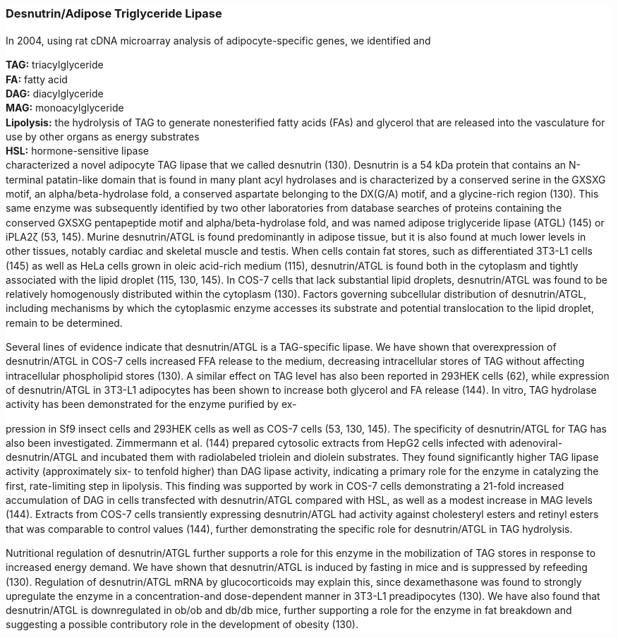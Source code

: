 ### Desnutrin/Adipose Triglyceride Lipase

In 2004, using rat cDNA microarray analysis of adipocyte-specific genes, we identified and

**TAG:** triacylglyceride  
**FA:** fatty acid  
**DAG:** diacylglyceride  
**MAG:** monoacylglyceride  
**Lipolysis:** the hydrolysis of TAG to generate nonesterified fatty acids (FAs) and glycerol that are released into the vasculature for use by other organs as energy substrates  
**HSL:** hormone-sensitive lipase  
characterized a novel adipocyte TAG lipase that we called desnutrin (130). Desnutrin is a 54 kDa protein that contains an N-terminal patatin-like domain that is found in many plant acyl hydrolases and is characterized by a conserved serine in the GXSXG motif, an alpha/beta-hydrolase fold, a conserved aspartate belonging to the DX(G/A) motif, and a glycine-rich region (130). This same enzyme was subsequently identified by two other laboratories from database searches of proteins containing the conserved GXSXG pentapeptide motif and alpha/beta-hydrolase fold, and was named adipose triglyceride lipase (ATGL) (145) or iPLA2ζ (53, 145). Murine desnutrin/ATGL is found predominantly in adipose tissue, but it is also found at much lower levels in other tissues, notably cardiac and skeletal muscle and testis. When cells contain fat stores, such as differentiated 3T3-L1 cells (145) as well as HeLa cells grown in oleic acid-rich medium (115), desnutrin/ATGL is found both in the cytoplasm and tightly associated with the lipid droplet (115, 130, 145). In COS-7 cells that lack substantial lipid droplets, desnutrin/ATGL was found to be relatively homogenously distributed within the cytoplasm (130). Factors governing subcellular distribution of desnutrin/ATGL, including mechanisms by which the cytoplasmic enzyme accesses its substrate and potential translocation to the lipid droplet, remain to be determined.

Several lines of evidence indicate that desnutrin/ATGL is a TAG-specific lipase. We have shown that overexpression of desnutrin/ATGL in COS-7 cells increased FFA release to the medium, decreasing intracellular stores of TAG without affecting intracellular phospholipid stores (130). A similar effect on TAG level has also been reported in 293HEK cells (62), while expression of desnutrin/ATGL in 3T3-L1 adipocytes has been shown to increase both glycerol and FA release (144). In vitro, TAG hydrolase activity has been demonstrated for the enzyme purified by ex-

pression in Sf9 insect cells and 293HEK cells as well as COS-7 cells (53, 130, 145). The specificity of desnutrin/ATGL for TAG has also been investigated. Zimmermann et al. (144) prepared cytosolic extracts from HepG2 cells infected with adenoviral-desnutrin/ATGL and incubated them with radiolabeled triolein and diolein substrates. They found significantly higher TAG lipase activity (approximately six- to tenfold higher) than DAG lipase activity, indicating a primary role for the enzyme in catalyzing the first, rate-limiting step in lipolysis. This finding was supported by work in COS-7 cells demonstrating a 21-fold increased accumulation of DAG in cells transfected with desnutrin/ATGL compared with HSL, as well as a modest increase in MAG levels (144). Extracts from COS-7 cells transiently expressing desnutrin/ATGL had activity against cholesteryl esters and retinyl esters that was comparable to control values (144), further demonstrating the specific role for desnutrin/ATGL in TAG hydrolysis.

Nutritional regulation of desnutrin/ATGL further supports a role for this enzyme in the mobilization of TAG stores in response to increased energy demand. We have shown that desnutrin/ATGL is induced by fasting in mice and is suppressed by refeeding (130). Regulation of desnutrin/ATGL mRNA by glucocorticoids may explain this, since dexamethasone was found to strongly upregulate the enzyme in a concentration-and dose-dependent manner in 3T3-L1 preadipocytes (130). We have also found that desnutrin/ATGL is downregulated in ob/ob and db/db mice, further supporting a role for the enzyme in fat breakdown and suggesting a possible contributory role in the development of obesity (130).
